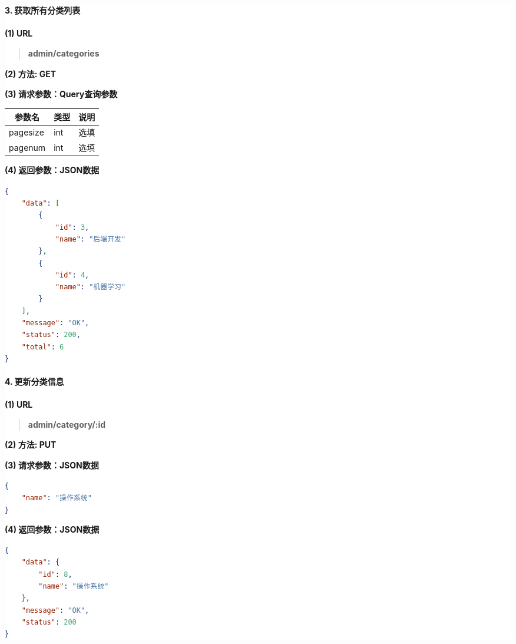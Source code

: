 #### 3. 获取所有分类列表

**(1) URL**

> **admin/categories**

**(2) 方法: GET**

**(3) 请求参数：Query查询参数**

| 参数名      | 类型  | 说明  |
| -------- | --- | --- |
| pagesize | int | 选填  |
| pagenum  | int | 选填  |

**(4) 返回参数：JSON数据**

```json
{
	"data": [
		{
			"id": 3,
			"name": "后端开发"
		},
		{
			"id": 4,
			"name": "机器学习"
		}
	],
	"message": "OK",
	"status": 200,
	"total": 6
}
```

#### 4. 更新分类信息

**(1) URL**

> **admin/category/:id**

**(2) 方法: PUT**

**(3) 请求参数：JSON数据**

```json
{
    "name": "操作系统"
}
```

**(4) 返回参数：JSON数据**

```json
{
    "data": {
        "id": 8,
        "name": "操作系统"
    },
    "message": "OK",
    "status": 200
}
```
